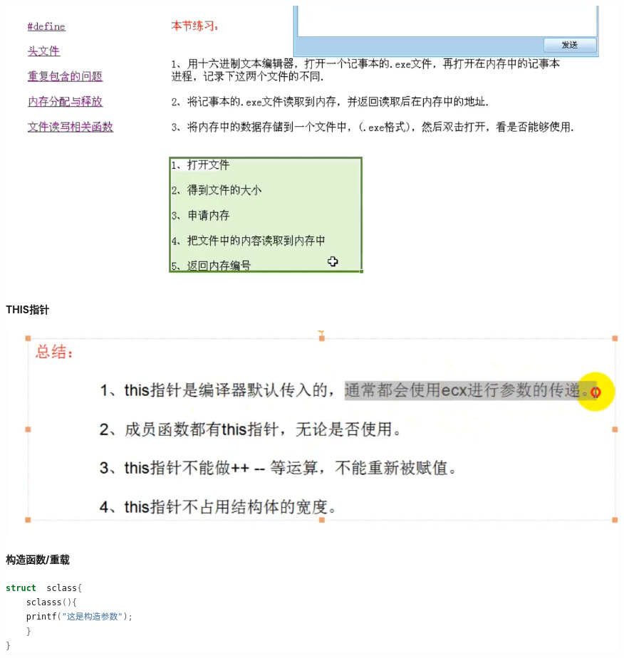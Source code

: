 ![image-20201128153152830](../img/image-20201128153152830.png)



```

```







#### THIS指针

![image-20201116202901873](../img/image-20201116202901873.png)

#### 构造函数/重载

```cpp
struct  sclass{
	sclasss(){
	printf("这是构造参数");
	}
}
```
